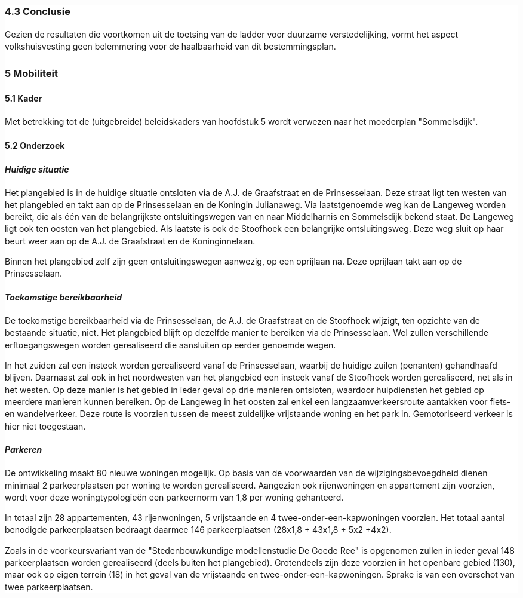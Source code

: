 ### <span id="page-17-0"></span>**4.3 Conclusie**

Gezien de resultaten die voortkomen uit de toetsing van de ladder voor duurzame verstedelijking, vormt het aspect volkshuisvesting geen belemmering voor de haalbaarheid van dit bestemmingsplan.

### <span id="page-17-1"></span>**5 Mobiliteit**

#### <span id="page-17-2"></span>**5.1 Kader**

Met betrekking tot de (uitgebreide) beleidskaders van hoofdstuk 5 wordt verwezen naar het moederplan "Sommelsdijk".

#### <span id="page-17-3"></span>**5.2 Onderzoek**

#### *Huidige situatie*

Het plangebied is in de huidige situatie ontsloten via de A.J. de Graafstraat en de Prinsesselaan. Deze straat ligt ten westen van het plangebied en takt aan op de Prinsesselaan en de Koningin Julianaweg. Via laatstgenoemde weg kan de Langeweg worden bereikt, die als één van de belangrijkste ontsluitingswegen van en naar Middelharnis en Sommelsdijk bekend staat. De Langeweg ligt ook ten oosten van het plangebied. Als laatste is ook de Stoofhoek een belangrijke ontsluitingsweg. Deze weg sluit op haar beurt weer aan op de A.J. de Graafstraat en de Koninginnelaan.

Binnen het plangebied zelf zijn geen ontsluitingswegen aanwezig, op een oprijlaan na. Deze oprijlaan takt aan op de Prinsesselaan.

#### *Toekomstige bereikbaarheid*

De toekomstige bereikbaarheid via de Prinsesselaan, de A.J. de Graafstraat en de Stoofhoek wijzigt, ten opzichte van de bestaande situatie, niet. Het plangebied blijft op dezelfde manier te bereiken via de Prinsesselaan. Wel zullen verschillende erftoegangswegen worden gerealiseerd die aansluiten op eerder genoemde wegen.

In het zuiden zal een insteek worden gerealiseerd vanaf de Prinsesselaan, waarbij de huidige zuilen (penanten) gehandhaafd blijven. Daarnaast zal ook in het noordwesten van het plangebied een insteek vanaf de Stoofhoek worden gerealiseerd, net als in het westen. Op deze manier is het gebied in ieder geval op drie manieren ontsloten, waardoor hulpdiensten het gebied op meerdere manieren kunnen bereiken. Op de Langeweg in het oosten zal enkel een langzaamverkeersroute aantakken voor fiets- en wandelverkeer. Deze route is voorzien tussen de meest zuidelijke vrijstaande woning en het park in. Gemotoriseerd verkeer is hier niet toegestaan.

#### *Parkeren*

De ontwikkeling maakt 80 nieuwe woningen mogelijk. Op basis van de voorwaarden van de wijzigingsbevoegdheid dienen minimaal 2 parkeerplaatsen per woning te worden gerealiseerd. Aangezien ook rijenwoningen en appartement zijn voorzien, wordt voor deze woningtypologieën een parkeernorm van 1,8 per woning gehanteerd.

In totaal zijn 28 appartementen, 43 rijenwoningen, 5 vrijstaande en 4 twee-onder-een-kapwoningen voorzien. Het totaal aantal benodigde parkeerplaatsen bedraagt daarmee 146 parkeerplaatsen (28x1,8 + 43x1,8 + 5x2 +4x2).

Zoals in de voorkeursvariant van de "Stedenbouwkundige modellenstudie De Goede Ree" is opgenomen zullen in ieder geval 148 parkeerplaatsen worden gerealiseerd (deels buiten het plangebied). Grotendeels zijn deze voorzien in het openbare gebied (130), maar ook op eigen terrein (18) in het geval van de vrijstaande en twee-onder-een-kapwoningen. Sprake is van een overschot van twee parkeerplaatsen.
